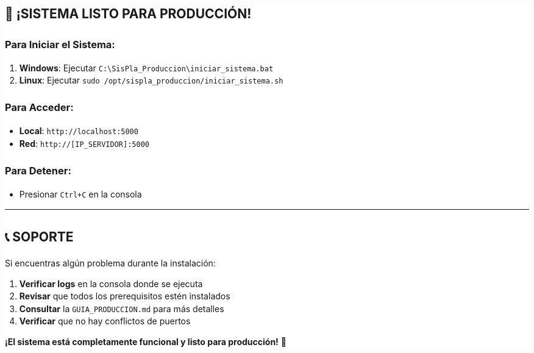 
## 🎉 **¡SISTEMA LISTO PARA PRODUCCIÓN!**

### **Para Iniciar el Sistema:**
1. **Windows**: Ejecutar `C:\SisPla_Produccion\iniciar_sistema.bat`
2. **Linux**: Ejecutar `sudo /opt/sispla_produccion/iniciar_sistema.sh`

### **Para Acceder:**
- **Local**: `http://localhost:5000`
- **Red**: `http://[IP_SERVIDOR]:5000`

### **Para Detener:**
- Presionar `Ctrl+C` en la consola

---

## 📞 **SOPORTE**

Si encuentras algún problema durante la instalación:

1. **Verificar logs** en la consola donde se ejecuta
2. **Revisar** que todos los prerequisitos estén instalados
3. **Consultar** la `GUIA_PRODUCCION.md` para más detalles
4. **Verificar** que no hay conflictos de puertos

**¡El sistema está completamente funcional y listo para producción!** 🚀
